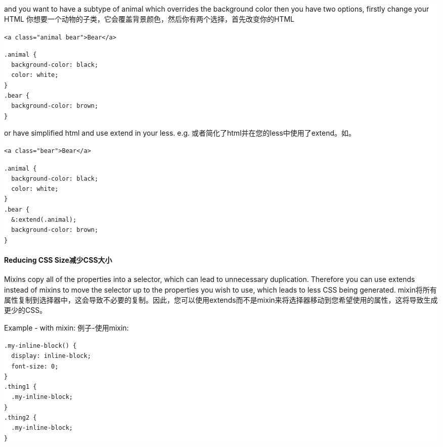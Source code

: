 and you want to have a subtype of animal which overrides the background color then you have two options, firstly change your HTML
你想要一个动物的子类，它会覆盖背景颜色，然后你有两个选择，首先改变你的HTML

```less
<a class="animal bear">Bear</a>
```

```less
.animal {
  background-color: black;
  color: white;
}
.bear {
  background-color: brown;
}
```

or have simplified html and use extend in your less. e.g.
或者简化了html并在您的less中使用了extend。如。

```less
<a class="bear">Bear</a>
```

```less
.animal {
  background-color: black;
  color: white;
}
.bear {
  &:extend(.animal);
  background-color: brown;
}
```

#### Reducing CSS Size减少CSS大小

Mixins copy all of the properties into a selector, which can lead to unnecessary duplication. Therefore you can use extends instead of mixins to move the selector up to the properties you wish to use, which leads to less CSS being generated.
mixin将所有属性复制到选择器中，这会导致不必要的复制。因此，您可以使用extends而不是mixin来将选择器移动到您希望使用的属性，这将导致生成更少的CSS。

Example - with mixin:
例子-使用mixin:

```less
.my-inline-block() {
  display: inline-block;
  font-size: 0;
}
.thing1 {
  .my-inline-block;
}
.thing2 {
  .my-inline-block;
}
```

